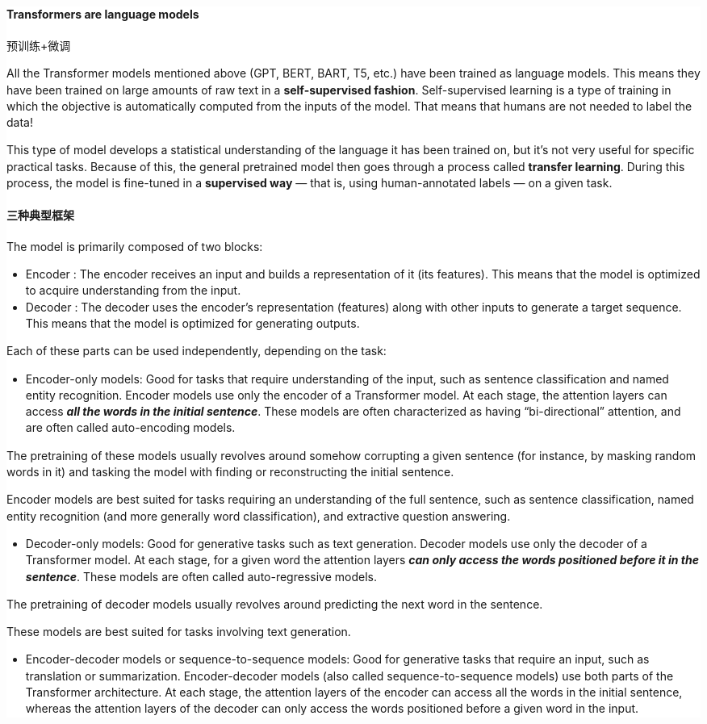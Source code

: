 
#### Transformers are language models
 预训练+微调

All the Transformer models mentioned above (GPT, BERT, BART, T5, etc.) have been trained as language models. 
This means they have been trained on large amounts of raw text in a **self-supervised fashion**. 
Self-supervised learning is a type of training in which the objective is automatically computed from the inputs of the model. 
That means that humans are not needed to label the data!

This type of model develops a statistical understanding of the language it has been trained on,
but it’s not very useful for specific practical tasks. 
Because of this, the general pretrained model then goes through a process called **transfer learning**. 
During this process, the model is fine-tuned in a **supervised way** — that is, using human-annotated labels — on a given task.


#### 三种典型框架
The model is primarily composed of two blocks:

- Encoder : The encoder receives an input and builds a representation of it (its features). 
This means that the model is optimized to acquire understanding from the input.
- Decoder : The decoder uses the encoder’s representation (features) along with other inputs to generate a target sequence.
This means that the model is optimized for generating outputs.

Each of these parts can be used independently, depending on the task:

- Encoder-only models: Good for tasks that require understanding of the input, such as sentence classification and named entity recognition.
Encoder models use only the encoder of a Transformer model. At each stage, the attention layers can access _**all the words in the initial sentence**_. 
These models are often characterized as having “bi-directional” attention, and are often called auto-encoding models.

The pretraining of these models usually revolves around somehow corrupting a given sentence
(for instance, by masking random words in it) and tasking the model with finding or reconstructing the initial sentence.

Encoder models are best suited for tasks requiring an understanding of the full sentence, such as sentence classification,
named entity recognition (and more generally word classification), and extractive question answering.
- Decoder-only models: Good for generative tasks such as text generation.
Decoder models use only the decoder of a Transformer model. 
At each stage, for a given word the attention layers _**can only access the words positioned before it in the sentence**_.
These models are often called auto-regressive models.

The pretraining of decoder models usually revolves around predicting the next word in the sentence.

These models are best suited for tasks involving text generation.

- Encoder-decoder models or sequence-to-sequence models: Good for generative tasks that require an input, such as translation or summarization.
Encoder-decoder models (also called sequence-to-sequence models) use both parts of the Transformer architecture. At each stage, the attention layers of the encoder can access all the words in the initial sentence, whereas the attention layers of the decoder can only access the words positioned before a given word in the input.
